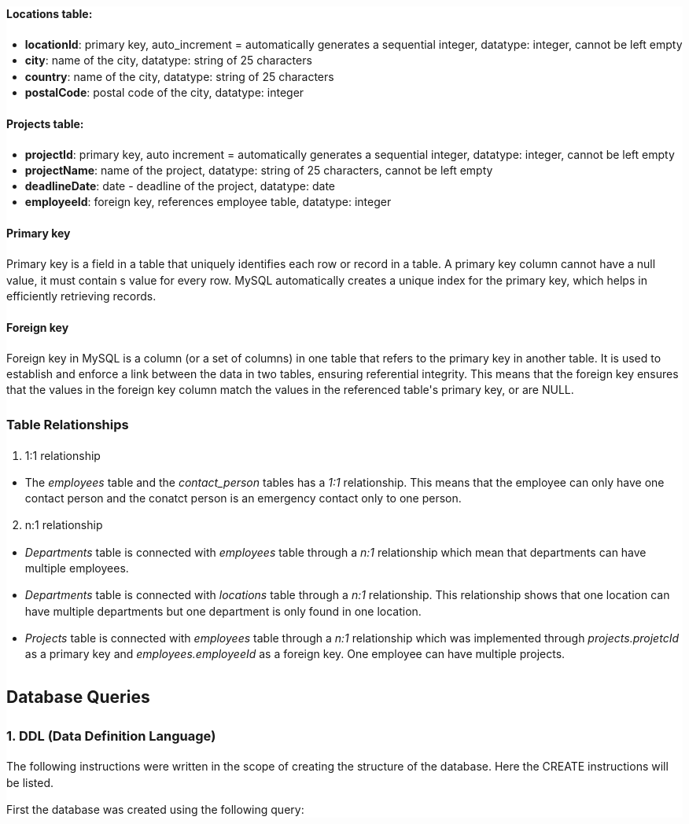 #### Locations table:
- **locationId**: primary key, auto_increment = automatically generates a sequential integer, datatype: integer, cannot be left empty
- **city**: name of the city, datatype: string of 25 characters
- **country**: name of the city, datatype: string of 25 characters
- **postalCode**: postal code of the city, datatype: integer

#### Projects table:
- **projectId**: primary key, auto increment = automatically generates a sequential integer, datatype: integer, cannot be left empty
- **projectName**: name of the project, datatype: string of 25 characters, cannot be left empty
- **deadlineDate**: date - deadline of the project, datatype: date
- **employeeId**: foreign key, references employee table, datatype: integer

#### Primary key
Primary key is a field in a table that uniquely identifies each row or record in a table. A primary key column cannot have a null value, it must contain s value for every row. MySQL automatically creates a unique index for the primary key, which helps in efficiently retrieving records.

#### Foreign key
Foreign key in MySQL is a column (or a set of columns) in one table that refers to the primary key in another table. It is used to establish and enforce a link between the data in two tables, ensuring referential integrity. This means that the foreign key ensures that the values in the foreign key column match the values in the referenced table's primary key, or are NULL.

### Table Relationships
1. 1:1 relationship
- The _employees_ table and the _contact_person_ tables has a _1:1_ relationship. This means that the employee can only have one contact person and the conatct person is an emergency contact only to one person.

2. n:1 relationship

- _Departments_ table  is connected with _employees_ table through a _n:1_ relationship which mean that departments can have multiple employees.

- _Departments_ table is connected with _locations_ table through a _n:1_ relationship. This relationship shows that one location can have multiple departments but one department is only found in one location.

- _Projects_ table is connected with _employees_ table through a _n:1_ relationship which was implemented through _projects.projetcId_ as a primary key and _employees.employeeId_ as a foreign key. One employee can have multiple projects.

## Database Queries

### 1. DDL (Data Definition Language)

The following instructions were written in the scope of creating the structure of the database. Here the CREATE instructions will be listed.
 
First the database was created using the following query:
